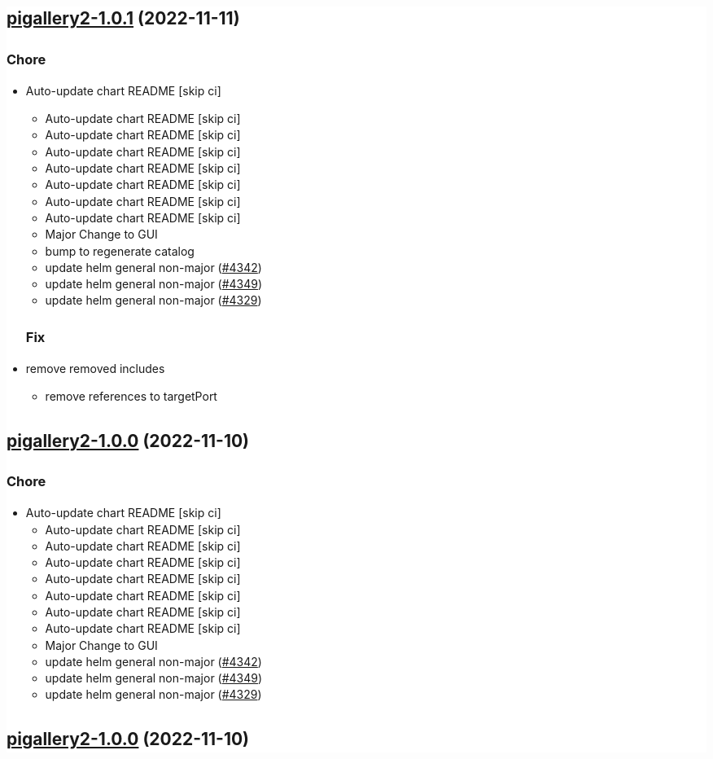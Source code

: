   


## [pigallery2-1.0.1](https://github.com/truecharts/charts/compare/pigallery2-0.0.34...pigallery2-1.0.1) (2022-11-11)

### Chore

- Auto-update chart README [skip ci]
  - Auto-update chart README [skip ci]
  - Auto-update chart README [skip ci]
  - Auto-update chart README [skip ci]
  - Auto-update chart README [skip ci]
  - Auto-update chart README [skip ci]
  - Auto-update chart README [skip ci]
  - Auto-update chart README [skip ci]
  - Major Change to GUI
  - bump to regenerate catalog
  - update helm general non-major ([#4342](https://github.com/truecharts/charts/issues/4342))
  - update helm general non-major ([#4349](https://github.com/truecharts/charts/issues/4349))
  - update helm general non-major ([#4329](https://github.com/truecharts/charts/issues/4329))
  
  ### Fix

- remove removed includes
  - remove references to targetPort
  
  


## [pigallery2-1.0.0](https://github.com/truecharts/charts/compare/pigallery2-0.0.34...pigallery2-1.0.0) (2022-11-10)

### Chore

- Auto-update chart README [skip ci]
  - Auto-update chart README [skip ci]
  - Auto-update chart README [skip ci]
  - Auto-update chart README [skip ci]
  - Auto-update chart README [skip ci]
  - Auto-update chart README [skip ci]
  - Auto-update chart README [skip ci]
  - Auto-update chart README [skip ci]
  - Major Change to GUI
  - update helm general non-major ([#4342](https://github.com/truecharts/charts/issues/4342))
  - update helm general non-major ([#4349](https://github.com/truecharts/charts/issues/4349))
  - update helm general non-major ([#4329](https://github.com/truecharts/charts/issues/4329))
  
  


## [pigallery2-1.0.0](https://github.com/truecharts/charts/compare/pigallery2-0.0.34...pigallery2-1.0.0) (2022-11-10)
